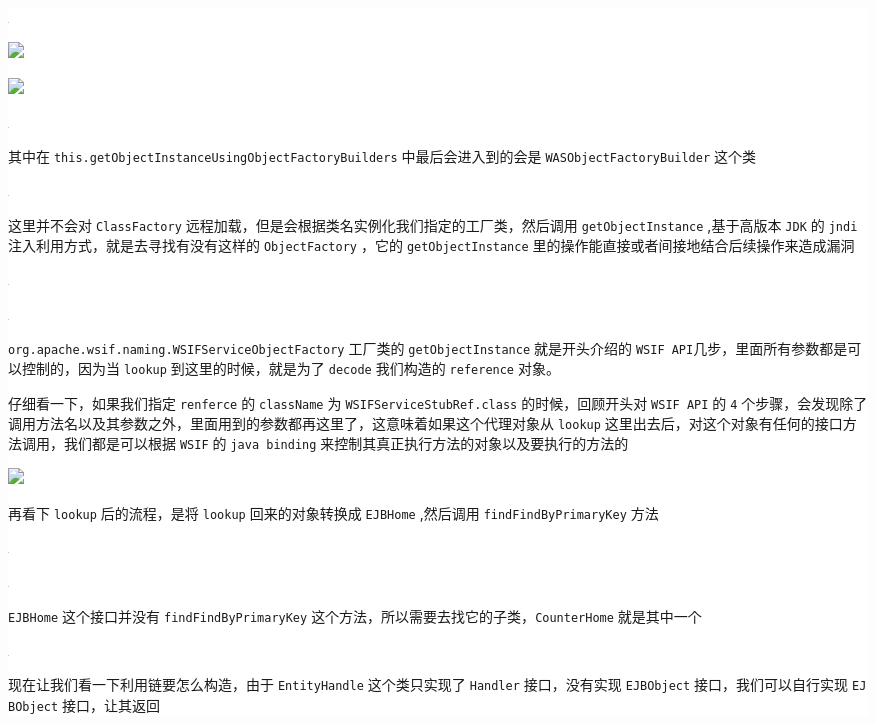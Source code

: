 [![](data:image/png;base64,iVBORw0KGgoAAAANSUhEUgAAAAEAAAABCAYAAAAfFcSJAAAAAXNSR0IArs4c6QAAAARnQU1BAACxjwv8YQUAAAAJcEhZcwAADsQAAA7EAZUrDhsAAAANSURBVBhXYzh8+PB/AAffA0nNPuCLAAAAAElFTkSuQmCC)](https://p2.ssl.qhimg.com/t0130862c8ea664336f.png)

[![](https://p2.ssl.qhimg.com/t01e84b5fbafea823a8.png)](https://p2.ssl.qhimg.com/t01e84b5fbafea823a8.png)

[![](https://p0.ssl.qhimg.com/t019bb5728bc828fc2e.png)](https://p0.ssl.qhimg.com/t019bb5728bc828fc2e.png)

[![](data:image/png;base64,iVBORw0KGgoAAAANSUhEUgAAAAEAAAABCAYAAAAfFcSJAAAAAXNSR0IArs4c6QAAAARnQU1BAACxjwv8YQUAAAAJcEhZcwAADsQAAA7EAZUrDhsAAAANSURBVBhXYzh8+PB/AAffA0nNPuCLAAAAAElFTkSuQmCC)](https://p0.ssl.qhimg.com/t016cc77094ec1d3dd4.png)

其中在 `this.getObjectInstanceUsingObjectFactoryBuilders` 中最后会进入到的会是 `WASObjectFactoryBuilder` 这个类

[![](data:image/png;base64,iVBORw0KGgoAAAANSUhEUgAAAAEAAAABCAYAAAAfFcSJAAAAAXNSR0IArs4c6QAAAARnQU1BAACxjwv8YQUAAAAJcEhZcwAADsQAAA7EAZUrDhsAAAANSURBVBhXYzh8+PB/AAffA0nNPuCLAAAAAElFTkSuQmCC)](https://p4.ssl.qhimg.com/t01cba752e790980020.png)

这里并不会对 `ClassFactory` 远程加载，但是会根据类名实例化我们指定的工厂类，然后调用 `getObjectInstance` ,基于高版本 `JDK` 的 `jndi` 注入利用方式，就是去寻找有没有这样的 `ObjectFactory` ，它的 `getObjectInstance` 里的操作能直接或者间接地结合后续操作来造成漏洞

[![](data:image/png;base64,iVBORw0KGgoAAAANSUhEUgAAAAEAAAABCAYAAAAfFcSJAAAAAXNSR0IArs4c6QAAAARnQU1BAACxjwv8YQUAAAAJcEhZcwAADsQAAA7EAZUrDhsAAAANSURBVBhXYzh8+PB/AAffA0nNPuCLAAAAAElFTkSuQmCC)](https://p3.ssl.qhimg.com/t01e90d0f5f0eaf7a90.png)

[![](data:image/png;base64,iVBORw0KGgoAAAANSUhEUgAAAAEAAAABCAYAAAAfFcSJAAAAAXNSR0IArs4c6QAAAARnQU1BAACxjwv8YQUAAAAJcEhZcwAADsQAAA7EAZUrDhsAAAANSURBVBhXYzh8+PB/AAffA0nNPuCLAAAAAElFTkSuQmCC)](https://p4.ssl.qhimg.com/t01b717202f51d7e998.png)

`org.apache.wsif.naming.WSIFServiceObjectFactory` 工厂类的 `getObjectInstance` 就是开头介绍的 `WSIF API`几步，里面所有参数都是可以控制的，因为当 `lookup` 到这里的时候，就是为了 `decode` 我们构造的 `reference` 对象。

仔细看一下，如果我们指定 `renferce` 的 `className` 为 `WSIFServiceStubRef.class` 的时候，回顾开头对 `WSIF API` 的 `4` 个步骤，会发现除了调用方法名以及其参数之外，里面用到的参数都再这里了，这意味着如果这个代理对象从 `lookup` 这里出去后，对这个对象有任何的接口方法调用，我们都是可以根据 `WSIF` 的 `java binding` 来控制其真正执行方法的对象以及要执行的方法的

[![](https://p1.ssl.qhimg.com/t019b8897686558e0fa.png)](https://p1.ssl.qhimg.com/t019b8897686558e0fa.png)

再看下 `lookup` 后的流程，是将 `lookup` 回来的对象转换成 `EJBHome` ,然后调用 `findFindByPrimaryKey` 方法

[![](data:image/png;base64,iVBORw0KGgoAAAANSUhEUgAAAAEAAAABCAYAAAAfFcSJAAAAAXNSR0IArs4c6QAAAARnQU1BAACxjwv8YQUAAAAJcEhZcwAADsQAAA7EAZUrDhsAAAANSURBVBhXYzh8+PB/AAffA0nNPuCLAAAAAElFTkSuQmCC)](https://p0.ssl.qhimg.com/t01a828e35faf402cc6.png)

[![](data:image/png;base64,iVBORw0KGgoAAAANSUhEUgAAAAEAAAABCAYAAAAfFcSJAAAAAXNSR0IArs4c6QAAAARnQU1BAACxjwv8YQUAAAAJcEhZcwAADsQAAA7EAZUrDhsAAAANSURBVBhXYzh8+PB/AAffA0nNPuCLAAAAAElFTkSuQmCC)](https://p0.ssl.qhimg.com/t0187df9cab66c681de.png)

`EJBHome` 这个接口并没有 `findFindByPrimaryKey` 这个方法，所以需要去找它的子类，`CounterHome` 就是其中一个

[![](data:image/png;base64,iVBORw0KGgoAAAANSUhEUgAAAAEAAAABCAYAAAAfFcSJAAAAAXNSR0IArs4c6QAAAARnQU1BAACxjwv8YQUAAAAJcEhZcwAADsQAAA7EAZUrDhsAAAANSURBVBhXYzh8+PB/AAffA0nNPuCLAAAAAElFTkSuQmCC)](https://p1.ssl.qhimg.com/t01a115da0a0caafb33.png)

现在让我们看一下利用链要怎么构造，由于 `EntityHandle` 这个类只实现了 `Handler` 接口，没有实现 `EJBObject` 接口，我们可以自行实现 `EJBObject` 接口，让其返回
